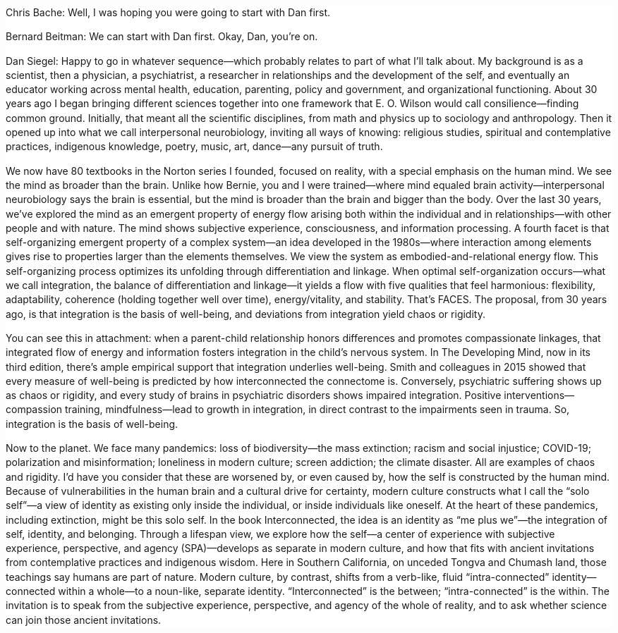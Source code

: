 Chris Bache: 
Well, I was hoping you were going to start with Dan first.

Bernard Beitman: 
We can start with Dan first. Okay, Dan, you’re on.

Dan Siegel: 
Happy to go in whatever sequence—which probably relates to part of what I’ll talk about. My background is as a scientist, then a physician, a psychiatrist, a researcher in relationships and the development of the self, and eventually an educator working across mental health, education, parenting, policy and government, and organizational functioning. About 30 years ago I began bringing different sciences together into one framework that E. O. Wilson would call consilience—finding common ground. Initially, that meant all the scientific disciplines, from math and physics up to sociology and anthropology. Then it opened up into what we call interpersonal neurobiology, inviting all ways of knowing: religious studies, spiritual and contemplative practices, indigenous knowledge, poetry, music, art, dance—any pursuit of truth.

We now have 80 textbooks in the Norton series I founded, focused on reality, with a special emphasis on the human mind. We see the mind as broader than the brain. Unlike how Bernie, you and I were trained—where mind equaled brain activity—interpersonal neurobiology says the brain is essential, but the mind is broader than the brain and bigger than the body. Over the last 30 years, we’ve explored the mind as an emergent property of energy flow arising both within the individual and in relationships—with other people and with nature. The mind shows subjective experience, consciousness, and information processing. A fourth facet is that self-organizing emergent property of a complex system—an idea developed in the 1980s—where interaction among elements gives rise to properties larger than the elements themselves. We view the system as embodied-and-relational energy flow. This self-organizing process optimizes its unfolding through differentiation and linkage. When optimal self-organization occurs—what we call integration, the balance of differentiation and linkage—it yields a flow with five qualities that feel harmonious: flexibility, adaptability, coherence (holding together well over time), energy/vitality, and stability. That’s FACES. The proposal, from 30 years ago, is that integration is the basis of well-being, and deviations from integration yield chaos or rigidity.

You can see this in attachment: when a parent-child relationship honors differences and promotes compassionate linkages, that integrated flow of energy and information fosters integration in the child’s nervous system. In The Developing Mind, now in its third edition, there’s ample empirical support that integration underlies well-being. Smith and colleagues in 2015 showed that every measure of well-being is predicted by how interconnected the connectome is. Conversely, psychiatric suffering shows up as chaos or rigidity, and every study of brains in psychiatric disorders shows impaired integration. Positive interventions—compassion training, mindfulness—lead to growth in integration, in direct contrast to the impairments seen in trauma. So, integration is the basis of well-being.

Now to the planet. We face many pandemics: loss of biodiversity—the mass extinction; racism and social injustice; COVID-19; polarization and misinformation; loneliness in modern culture; screen addiction; the climate disaster. All are examples of chaos and rigidity. I’d have you consider that these are worsened by, or even caused by, how the self is constructed by the human mind. Because of vulnerabilities in the human brain and a cultural drive for certainty, modern culture constructs what I call the “solo self”—a view of identity as existing only inside the individual, or inside individuals like oneself. At the heart of these pandemics, including extinction, might be this solo self. In the book Interconnected, the idea is an identity as “me plus we”—the integration of self, identity, and belonging. Through a lifespan view, we explore how the self—a center of experience with subjective experience, perspective, and agency (SPA)—develops as separate in modern culture, and how that fits with ancient invitations from contemplative practices and indigenous wisdom. Here in Southern California, on unceded Tongva and Chumash land, those teachings say humans are part of nature. Modern culture, by contrast, shifts from a verb-like, fluid “intra-connected” identity—connected within a whole—to a noun-like, separate identity. “Interconnected” is the between; “intra-connected” is the within. The invitation is to speak from the subjective experience, perspective, and agency of the whole of reality, and to ask whether science can join those ancient invitations.
